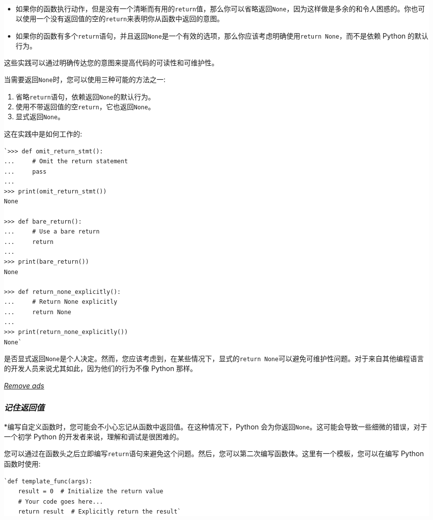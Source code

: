 *   如果你的函数执行动作，但是没有一个清晰而有用的`return`值，那么你可以省略返回`None`，因为这样做是多余的和令人困惑的。你也可以使用一个没有返回值的空的`return`来表明你从函数中返回的意图。

*   如果你的函数有多个`return`语句，并且返回`None`是一个有效的选项，那么你应该考虑明确使用`return None`，而不是依赖 Python 的默认行为。

这些实践可以通过明确传达您的意图来提高代码的可读性和可维护性。

当需要返回`None`时，您可以使用三种可能的方法之一:

1.  省略`return`语句，依赖返回`None`的默认行为。
2.  使用不带返回值的空`return`，它也返回`None`。
3.  显式返回`None`。

这在实践中是如何工作的:

>>>

```
`>>> def omit_return_stmt():
...     # Omit the return statement
...     pass
...
>>> print(omit_return_stmt())
None

>>> def bare_return():
...     # Use a bare return
...     return
...
>>> print(bare_return())
None

>>> def return_none_explicitly():
...     # Return None explicitly
...     return None
...
>>> print(return_none_explicitly())
None` 
```

是否显式返回`None`是个人决定。然而，您应该考虑到，在某些情况下，显式的`return None`可以避免可维护性问题。对于来自其他编程语言的开发人员来说尤其如此，因为他们的行为不像 Python 那样。

[*Remove ads*](/account/join/)

### *记住返回值*

 *编写自定义函数时，您可能会不小心忘记从函数中返回值。在这种情况下，Python 会为你返回`None`。这可能会导致一些细微的错误，对于一个初学 Python 的开发者来说，理解和调试是很困难的。

您可以通过在函数头之后立即编写`return`语句来避免这个问题。然后，您可以第二次编写函数体。这里有一个模板，您可以在编写 Python 函数时使用:

```
`def template_func(args):
    result = 0  # Initialize the return value
    # Your code goes here...
    return result  # Explicitly return the result` 
```
